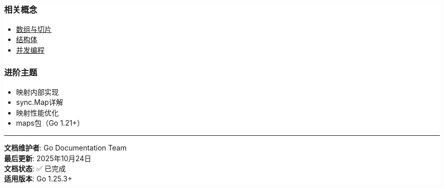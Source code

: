 ### 相关概念

- [数组与切片](./09-数组与切片.md)
- [结构体](./08-结构体.md)
- [并发编程](../02-并发编程/README.md)

### 进阶主题

- 映射内部实现
- sync.Map详解
- 映射性能优化
- maps包（Go 1.21+）

---

**文档维护者**: Go Documentation Team  
**最后更新**: 2025年10月24日  
**文档状态**: ✅ 已完成  
**适用版本**: Go 1.25.3+
